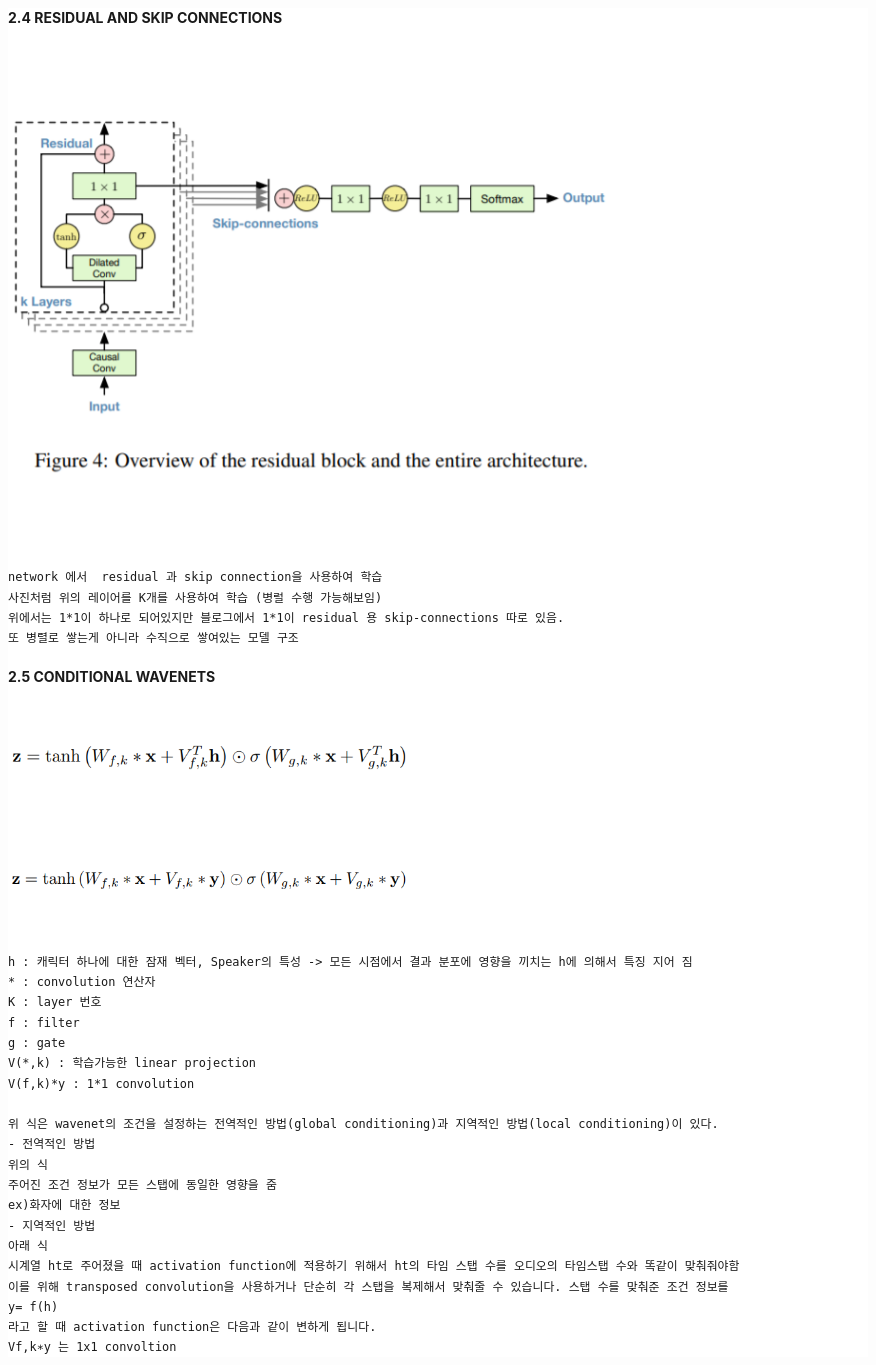 #### 2.4 RESIDUAL AND SKIP CONNECTIONS

<img src="./pic/그림_4.PNG" width="600px" height="500px"></img> <br>

```
network 에서  residual 과 skip connection을 사용하여 학습 
사진처럼 위의 레이어를 K개를 사용하여 학습 (병럴 수행 가능해보임)
위에서는 1*1이 하나로 되어있지만 블로그에서 1*1이 residual 용 skip-connections 따로 있음.
또 병렬로 쌓는게 아니라 수직으로 쌓여있는 모델 구조
```

#### 2.5 CONDITIONAL WAVENETS

<img src="./pic/수식_4.PNG" width="400px" height="100px"></img> <br><br>
<img src="./pic/수식_5.PNG" width="400px" height="100px"></img> <br>

```
h : 캐릭터 하나에 대한 잠재 벡터, Speaker의 특성 -> 모든 시점에서 결과 분포에 영향을 끼치는 h에 의해서 특징 지어 짐
* : convolution 연산자
K : layer 번호
f : filter
g : gate
V(*,k) : 학습가능한 linear projection 
V(f,k)*y : 1*1 convolution

위 식은 wavenet의 조건을 설정하는 전역적인 방법(global conditioning)과 지역적인 방법(local conditioning)이 있다. 
- 전역적인 방법
위의 식
주어진 조건 정보가 모든 스탭에 동일한 영향을 줌  
ex)화자에 대한 정보   
- 지역적인 방법
아래 식
시계열 ht로 주어졌을 때 activation function에 적용하기 위해서 ht의 타임 스탭 수를 오디오의 타임스탭 수와 똑같이 맞춰줘야함
이를 위해 transposed convolution을 사용하거나 단순히 각 스탭을 복제해서 맞춰줄 수 있습니다. 스탭 수를 맞춰준 조건 정보를 
y= f(h)
라고 할 때 activation function은 다음과 같이 변하게 됩니다.
Vf,k∗y 는 1x1 convoltion
``````

